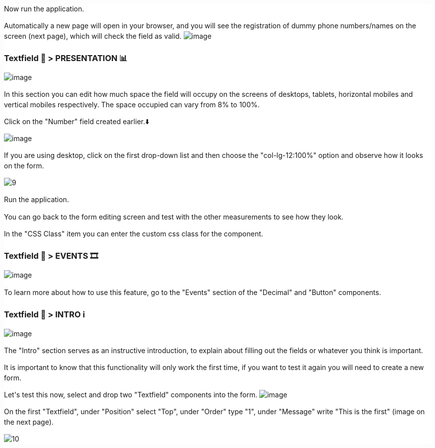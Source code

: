Now run the application.

Automatically a new page will open in your browser, and you will see the registration of dummy phone numbers/names on the screen (next page), which will check the field as valid.
![image](https://user-images.githubusercontent.com/81401104/115293603-ec00ae80-a12d-11eb-9cd5-6b381b83ff9c.png)


### Textfield 📓 > PRESENTATION 📊
![image](https://user-images.githubusercontent.com/81401104/115293763-17839900-a12e-11eb-8100-e65a2bbc0b0b.png)

In this section you can edit how much space the field will occupy on the screens of desktops, tablets, horizontal mobiles and vertical mobiles respectively. The space occupied can vary from 8% to 100%.

Click on the "Number" field created earlier.⬇️

![image](https://user-images.githubusercontent.com/81401104/121411393-f410e980-c939-11eb-8e55-983583d46e24.png)

If you are using desktop, click on the first drop-down list and then choose the "col-lg-12:100%" option and observe how it looks on the form.

![9](https://user-images.githubusercontent.com/81401104/121412846-7f3eaf00-c93b-11eb-8f7f-f9ed34fa502a.gif)

Run the application.

You can go back to the form editing screen and test with the other measurements to see how they look.

In the "CSS Class" item you can enter the custom css class for the component.

### Textfield 📓 > EVENTS 🎞️
![image](https://user-images.githubusercontent.com/81401104/115293973-63364280-a12e-11eb-98a0-b3d95c613664.png)

To learn more about how to use this feature, go to the "Events" section of the "Decimal" and "Button" components.

### Textfield 📓 > INTRO ℹ️ 

![image](https://user-images.githubusercontent.com/81401104/115294185-a7c1de00-a12e-11eb-9481-9df98b38dfef.png)

The "Intro" section serves as an instructive introduction, to explain about filling out the fields or whatever you think is important.

It is important to know that this functionality will only work the first time, if you want to test it again you will need to create a new form.

Let's test this now, select and drop two "Textfield" components into the form. 
![image](https://user-images.githubusercontent.com/81401104/115294159-9d9fdf80-a12e-11eb-8c99-378be69a4962.png)

On the first "Textfield", under "Position" select "Top", under "Order" type "1", under "Message" write "This is the first" (image on the next page).

![10](https://user-images.githubusercontent.com/81401104/121413506-202d6a00-c93c-11eb-94b7-dd5ff872cc6c.png)
